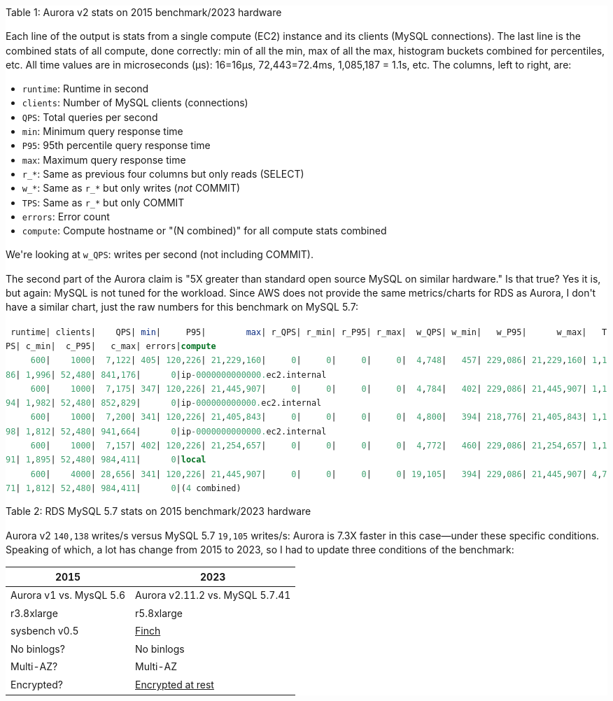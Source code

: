 
<p class="figure">Table 1: Aurora v2 stats on 2015 benchmark/2023 hardware</p>

Each line of the output is stats from a single compute (EC2) instance and its clients (MySQL connections).
The last line is the combined stats of all compute, done correctly: min of all the min, max of all the max, histogram buckets combined for percentiles, etc.
All time values are in microseconds (μs): 16=16μs, 72,443=72.4ms, 1,085,187 = 1.1s, etc.
The columns, left to right, are:

* `runtime`: Runtime in second 
* `clients`: Number of MySQL clients (connections)
* `QPS`: Total queries per second
* `min`: Minimum query response time 
* `P95`: 95th percentile query response time
* `max`: Maximum query response time
* `r_*`: Same as previous four columns but only reads (SELECT)
* `w_*`: Same as `r_*` but only writes (_not_ COMMIT)
* `TPS`: Same as `r_*` but only COMMIT
* `errors`: Error count
* `compute`: Compute hostname or "(N combined)" for all compute stats combined

We're looking at `w_QPS`: writes per second (not including COMMIT).

The second part of the Aurora claim is "5X greater than standard open source MySQL on similar hardware."
Is that true?
Yes it is, but again: MySQL is not tuned for the workload.
Since AWS does not provide the same metrics/charts for RDS as Aurora, I don't have a similar chart, just the raw numbers for this benchmark on MySQL 5.7:

```sql
 runtime| clients|    QPS| min|     P95|        max| r_QPS| r_min| r_P95| r_max|  w_QPS| w_min|   w_P95|      w_max|   TPS| c_min|  c_P95|   c_max| errors|compute
     600|    1000|  7,122| 405| 120,226| 21,229,160|     0|     0|     0|     0|  4,748|   457| 229,086| 21,229,160| 1,186| 1,996| 52,480| 841,176|      0|ip-0000000000000.ec2.internal
     600|    1000|  7,175| 347| 120,226| 21,445,907|     0|     0|     0|     0|  4,784|   402| 229,086| 21,445,907| 1,194| 1,982| 52,480| 852,829|      0|ip-000000000000.ec2.internal
     600|    1000|  7,200| 341| 120,226| 21,405,843|     0|     0|     0|     0|  4,800|   394| 218,776| 21,405,843| 1,198| 1,812| 52,480| 941,664|      0|ip-0000000000000.ec2.internal
     600|    1000|  7,157| 402| 120,226| 21,254,657|     0|     0|     0|     0|  4,772|   460| 229,086| 21,254,657| 1,191| 1,895| 52,480| 984,411|      0|local
     600|    4000| 28,656| 341| 120,226| 21,445,907|     0|     0|     0|     0| 19,105|   394| 229,086| 21,445,907| 4,771| 1,812| 52,480| 984,411|      0|(4 combined)
```

<p class="figure">Table 2: RDS MySQL 5.7 stats on 2015 benchmark/2023 hardware</p>

Aurora v2 `140,138` writes/s versus MySQL 5.7 `19,105` writes/s: Aurora is 7.3X faster in this case&mdash;under these specific conditions.
Speaking of which, a lot has change from 2015 to 2023, so I had to update three conditions of the benchmark:

|    2015|   2023|
|--------|-------|
|Aurora v1 vs. MysQL 5.6|Aurora v2.11.2 vs. MySQL 5.7.41|
|r3.8xlarge|r5.8xlarge|
|sysbench v0.5|[Finch](https://github.com/square/finch)|
|No binlogs?|No binlogs|
|Multi-AZ?|Multi-AZ|
|Encrypted?|[Encrypted at rest](https://docs.aws.amazon.com/AmazonRDS/latest/UserGuide/Overview.Encryption.html) |
